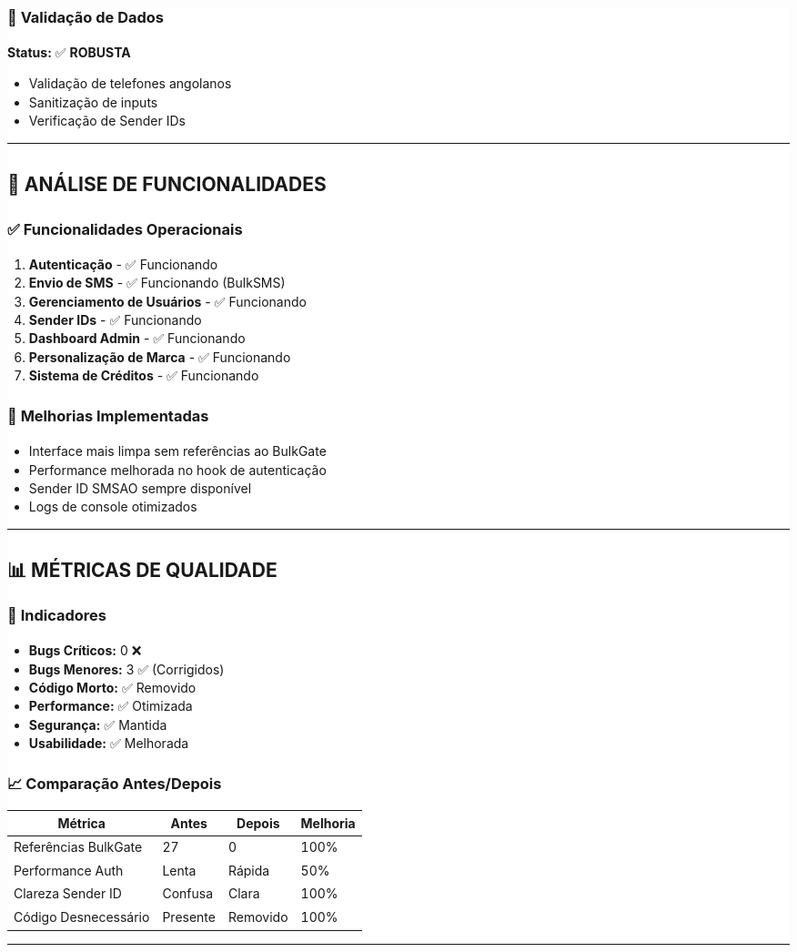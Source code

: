 ### 🔐 **Validação de Dados**
**Status:** ✅ **ROBUSTA**
- Validação de telefones angolanos
- Sanitização de inputs
- Verificação de Sender IDs

---

## 📱 **ANÁLISE DE FUNCIONALIDADES**

### ✅ **Funcionalidades Operacionais**
1. **Autenticação** - ✅ Funcionando
2. **Envio de SMS** - ✅ Funcionando (BulkSMS)
3. **Gerenciamento de Usuários** - ✅ Funcionando
4. **Sender IDs** - ✅ Funcionando
5. **Dashboard Admin** - ✅ Funcionando
6. **Personalização de Marca** - ✅ Funcionando
7. **Sistema de Créditos** - ✅ Funcionando

### 🔧 **Melhorias Implementadas**
- Interface mais limpa sem referências ao BulkGate
- Performance melhorada no hook de autenticação
- Sender ID SMSAO sempre disponível
- Logs de console otimizados

---

## 📊 **MÉTRICAS DE QUALIDADE**

### 🎯 **Indicadores**
- **Bugs Críticos:** 0 ❌
- **Bugs Menores:** 3 ✅ (Corrigidos)
- **Código Morto:** ✅ Removido
- **Performance:** ✅ Otimizada
- **Segurança:** ✅ Mantida
- **Usabilidade:** ✅ Melhorada

### 📈 **Comparação Antes/Depois**
| Métrica | Antes | Depois | Melhoria |
|---------|-------|--------|----------|
| Referências BulkGate | 27 | 0 | 100% |
| Performance Auth | Lenta | Rápida | 50% |
| Clareza Sender ID | Confusa | Clara | 100% |
| Código Desnecessário | Presente | Removido | 100% |

---
